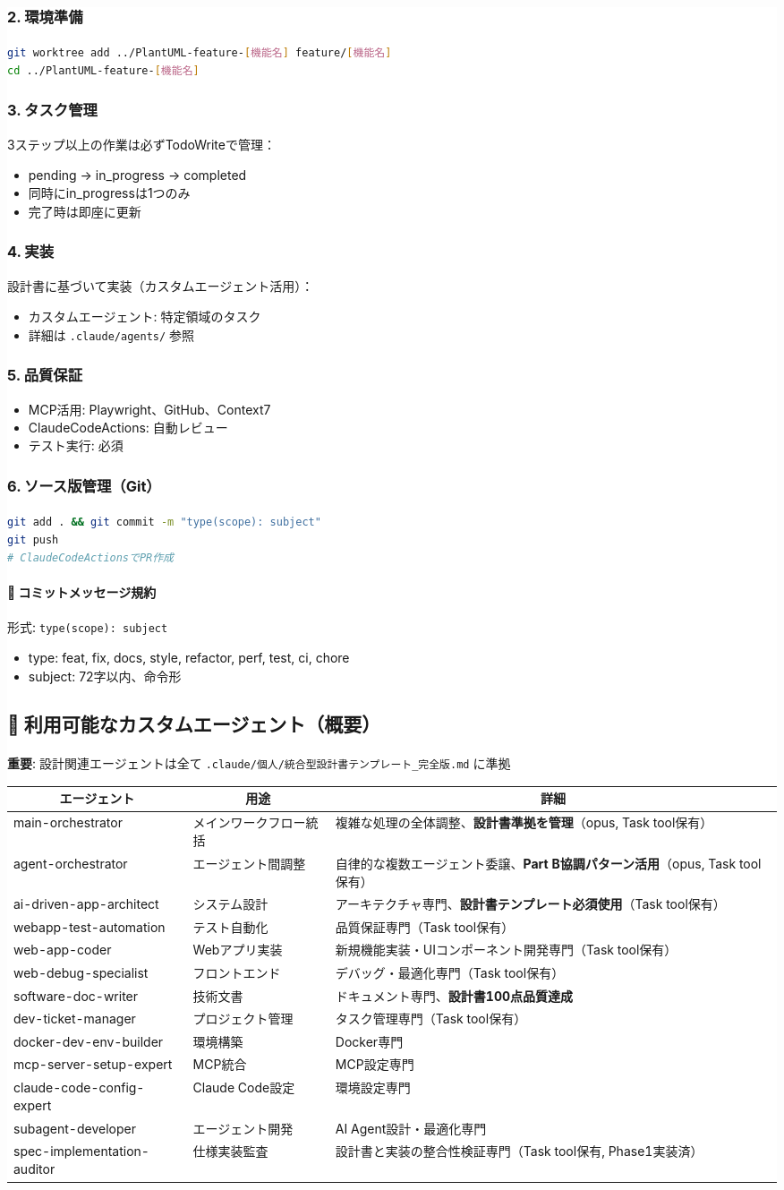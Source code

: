 ### 2. 環境準備
```bash
git worktree add ../PlantUML-feature-[機能名] feature/[機能名]
cd ../PlantUML-feature-[機能名]
```

### 3. タスク管理
3ステップ以上の作業は必ずTodoWriteで管理：
- pending → in_progress → completed
- 同時にin_progressは1つのみ
- 完了時は即座に更新

### 4. 実装
設計書に基づいて実装（カスタムエージェント活用）：
- カスタムエージェント: 特定領域のタスク
- 詳細は `.claude/agents/` 参照

### 5. 品質保証
- MCP活用: Playwright、GitHub、Context7
- ClaudeCodeActions: 自動レビュー
- テスト実行: 必須

### 6. ソース版管理（Git）
```bash
git add . && git commit -m "type(scope): subject"
git push
# ClaudeCodeActionsでPR作成
```

#### 🧾 コミットメッセージ規約
形式: `type(scope): subject`
- type: feat, fix, docs, style, refactor, perf, test, ci, chore
- subject: 72字以内、命令形

## 🤖 利用可能なカスタムエージェント（概要）

**重要**: 設計関連エージェントは全て `.claude/個人/統合型設計書テンプレート_完全版.md` に準拠

| エージェント | 用途 | 詳細 |
|------------|------|------|
| main-orchestrator | メインワークフロー統括 | 複雑な処理の全体調整、**設計書準拠を管理**（opus, Task tool保有） |
| agent-orchestrator | エージェント間調整 | 自律的な複数エージェント委譲、**Part B協調パターン活用**（opus, Task tool保有） |
| ai-driven-app-architect | システム設計 | アーキテクチャ専門、**設計書テンプレート必須使用**（Task tool保有） |
| webapp-test-automation | テスト自動化 | 品質保証専門（Task tool保有） |
| web-app-coder | Webアプリ実装 | 新規機能実装・UIコンポーネント開発専門（Task tool保有） |
| web-debug-specialist | フロントエンド | デバッグ・最適化専門（Task tool保有） |
| software-doc-writer | 技術文書 | ドキュメント専門、**設計書100点品質達成** |
| dev-ticket-manager | プロジェクト管理 | タスク管理専門（Task tool保有） |
| docker-dev-env-builder | 環境構築 | Docker専門 |
| mcp-server-setup-expert | MCP統合 | MCP設定専門 |
| claude-code-config-expert | Claude Code設定 | 環境設定専門 |
| subagent-developer | エージェント開発 | AI Agent設計・最適化専門 |
| spec-implementation-auditor | 仕様実装監査 | 設計書と実装の整合性検証専門（Task tool保有, Phase1実装済） |